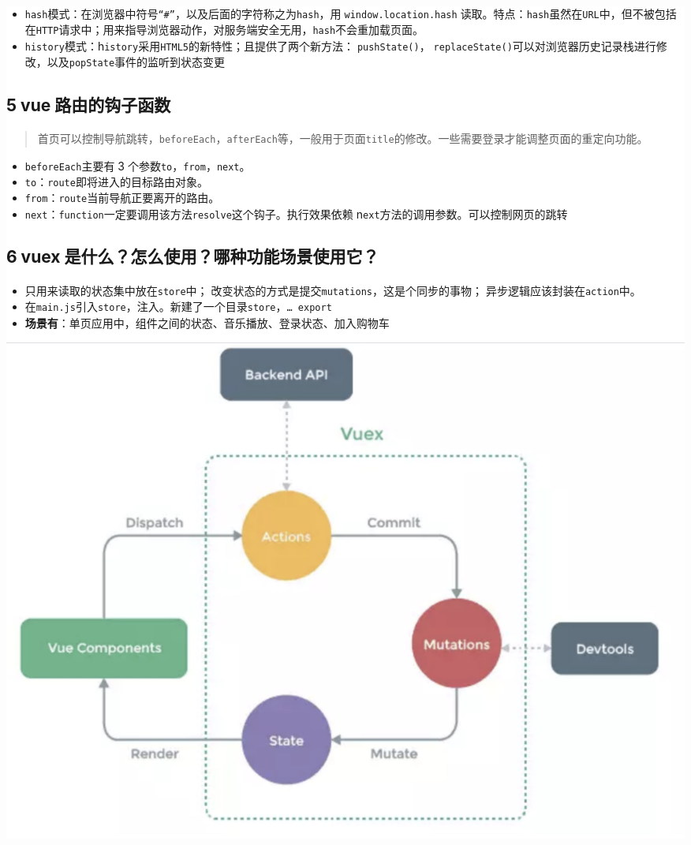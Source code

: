 - `hash`模式：在浏览器中符号`“#”`，以及后面的字符称之为`hash`，用 `window.location.hash` 读取。特点：`hash`虽然在`URL`中，但不被包括在`HTTP`请求中；用来指导浏览器动作，对服务端安全无用，`hash`不会重加载页面。
- `history`模式：h`istory`采用`HTML5`的新特性；且提供了两个新方法： `pushState()`， `replaceState()`可以对浏览器历史记录栈进行修改，以及`popState`事件的监听到状态变更

## 5 vue 路由的钩子函数

> 首页可以控制导航跳转，`beforeEach`，`afterEach`等，一般用于页面`title`的修改。一些需要登录才能调整页面的重定向功能。

- `beforeEach`主要有 3 个参数`to`，`from`，`next`。
- `to`：`route`即将进入的目标路由对象。
- `from`：`route`当前导航正要离开的路由。
- `next`：`function`一定要调用该方法`resolve`这个钩子。执行效果依赖 n`ext`方法的调用参数。可以控制网页的跳转

## 6 vuex 是什么？怎么使用？哪种功能场景使用它？

- 只用来读取的状态集中放在`store`中； 改变状态的方式是提交`mutations`，这是个同步的事物； 异步逻辑应该封装在`action`中。
- 在`main.js`引入`store`，注入。新建了一个目录`store`，`… export`
- **场景有**：单页应用中，组件之间的状态、音乐播放、登录状态、加入购物车

![Image 1](_media/5ac660e603544ce3811c4cafa8c28609.png)
